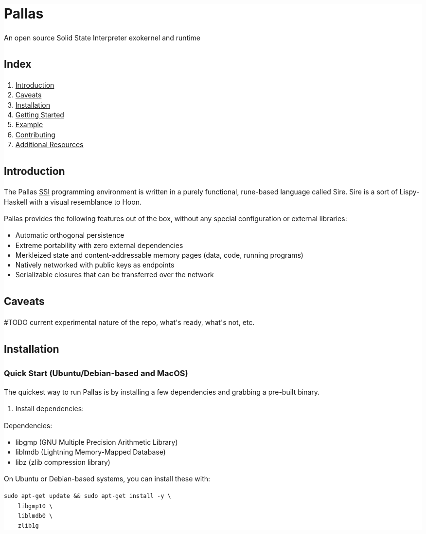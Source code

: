 # Pallas

An open source Solid State Interpreter exokernel and runtime

## Index

1. [Introduction](#introduction)
2. [Caveats](#caveats)
3. [Installation](#installation)
4. [Getting Started](#getting-started)
5. [Example](#example)
6. [Contributing](#contributing)
7. [Additional Resources](#additional-resources)

## Introduction

The Pallas [SSI](https://wiki.vaporware.network/solid-state%20interpreter) programming environment is written in a purely functional, rune-based language called Sire. Sire is a sort of Lispy-Haskell with a visual resemblance to Hoon.

Pallas provides the following features out of the box, without any special configuration or external libraries:

- Automatic orthogonal persistence
- Extreme portability with zero external dependencies
- Merkleized state and content-addressable memory pages (data, code, running programs)
- Natively networked with public keys as endpoints
- Serializable closures that can be transferred over the network

## Caveats

#TODO current experimental nature of the repo, what's ready, what's not, etc.

## Installation

### Quick Start (Ubuntu/Debian-based and MacOS)

The quickest way to run Pallas is by installing a few dependencies and grabbing
a pre-built binary.

1. Install dependencies:

Dependencies:
- libgmp (GNU Multiple Precision Arithmetic Library)
- liblmdb (Lightning Memory-Mapped Database)
- libz (zlib compression library)

On Ubuntu or Debian-based systems, you can install these with:

```console
sudo apt-get update && sudo apt-get install -y \
    libgmp10 \
    liblmdb0 \
    zlib1g
```
